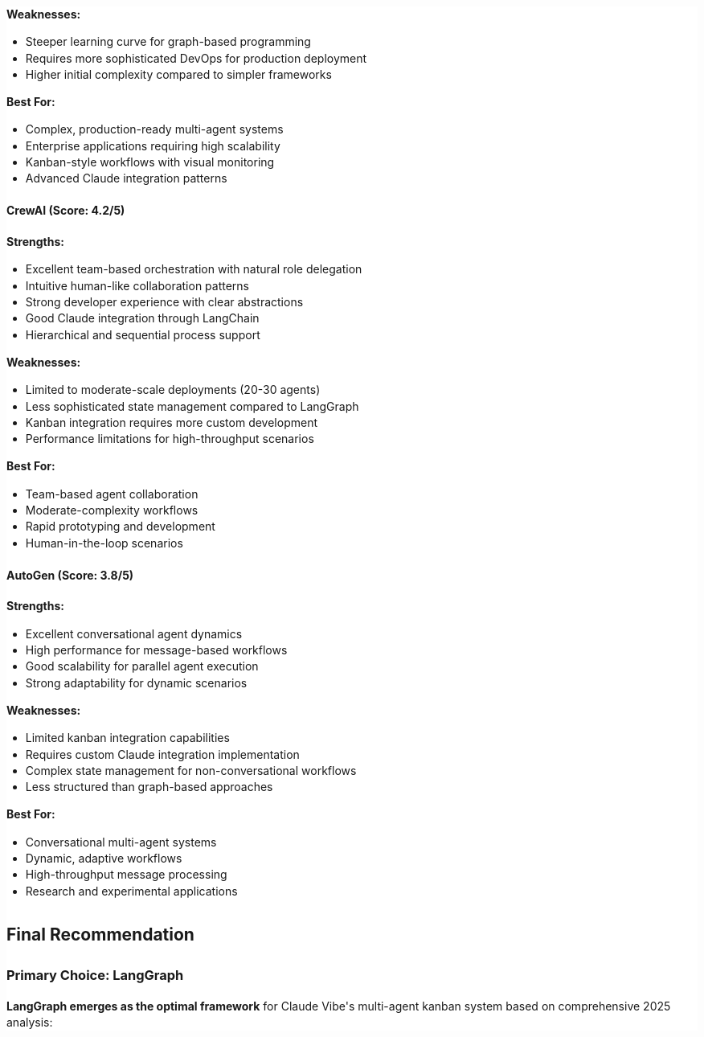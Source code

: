 **Weaknesses:**
- Steeper learning curve for graph-based programming
- Requires more sophisticated DevOps for production deployment
- Higher initial complexity compared to simpler frameworks

**Best For:**
- Complex, production-ready multi-agent systems
- Enterprise applications requiring high scalability
- Kanban-style workflows with visual monitoring
- Advanced Claude integration patterns

#### CrewAI (Score: 4.2/5)
**Strengths:**
- Excellent team-based orchestration with natural role delegation
- Intuitive human-like collaboration patterns
- Strong developer experience with clear abstractions
- Good Claude integration through LangChain
- Hierarchical and sequential process support

**Weaknesses:**
- Limited to moderate-scale deployments (20-30 agents)
- Less sophisticated state management compared to LangGraph
- Kanban integration requires more custom development
- Performance limitations for high-throughput scenarios

**Best For:**
- Team-based agent collaboration
- Moderate-complexity workflows
- Rapid prototyping and development
- Human-in-the-loop scenarios

#### AutoGen (Score: 3.8/5)
**Strengths:**
- Excellent conversational agent dynamics
- High performance for message-based workflows
- Good scalability for parallel agent execution
- Strong adaptability for dynamic scenarios

**Weaknesses:**
- Limited kanban integration capabilities
- Requires custom Claude integration implementation
- Complex state management for non-conversational workflows
- Less structured than graph-based approaches

**Best For:**
- Conversational multi-agent systems
- Dynamic, adaptive workflows
- High-throughput message processing
- Research and experimental applications

## Final Recommendation

### Primary Choice: LangGraph
**LangGraph emerges as the optimal framework** for Claude Vibe's multi-agent kanban system based on comprehensive 2025 analysis:
